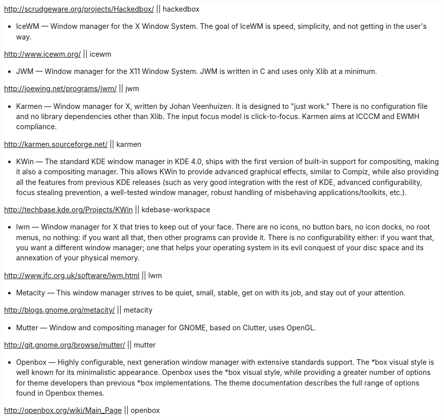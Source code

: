 http://scrudgeware.org/projects/Hackedbox/ || hackedbox

-   IceWM — Window manager for the X Window System. The goal of IceWM is
    speed, simplicity, and not getting in the user's way.

http://www.icewm.org/ || icewm

-   JWM — Window manager for the X11 Window System. JWM is written in C
    and uses only Xlib at a minimum.

http://joewing.net/programs/jwm/ || jwm

-   Karmen — Window manager for X, written by Johan Veenhuizen. It is
    designed to "just work." There is no configuration file and no
    library dependencies other than Xlib. The input focus model is
    click-to-focus. Karmen aims at ICCCM and EWMH compliance.

http://karmen.sourceforge.net/ || karmen

-   KWin — The standard KDE window manager in KDE 4.0, ships with the
    first version of built-in support for compositing, making it also a
    compositing manager. This allows KWin to provide advanced graphical
    effects, similar to Compiz, while also providing all the features
    from previous KDE releases (such as very good integration with the
    rest of KDE, advanced configurability, focus stealing prevention, a
    well-tested window manager, robust handling of misbehaving
    applications/toolkits, etc.).

http://techbase.kde.org/Projects/KWin || kdebase-workspace

-   lwm — Window manager for X that tries to keep out of your face.
    There are no icons, no button bars, no icon docks, no root menus, no
    nothing: if you want all that, then other programs can provide it.
    There is no configurability either: if you want that, you want a
    different window manager; one that helps your operating system in
    its evil conquest of your disc space and its annexation of your
    physical memory.

http://www.jfc.org.uk/software/lwm.html || lwm

-   Metacity — This window manager strives to be quiet, small, stable,
    get on with its job, and stay out of your attention.

http://blogs.gnome.org/metacity/ || metacity

-   Mutter — Window and compositing manager for GNOME, based on Clutter,
    uses OpenGL.

http://git.gnome.org/browse/mutter/ || mutter

-   Openbox — Highly configurable, next generation window manager with
    extensive standards support. The *box visual style is well known for
    its minimalistic appearance. Openbox uses the *box visual style,
    while providing a greater number of options for theme developers
    than previous *box implementations. The theme documentation
    describes the full range of options found in Openbox themes.

http://openbox.org/wiki/Main_Page || openbox
